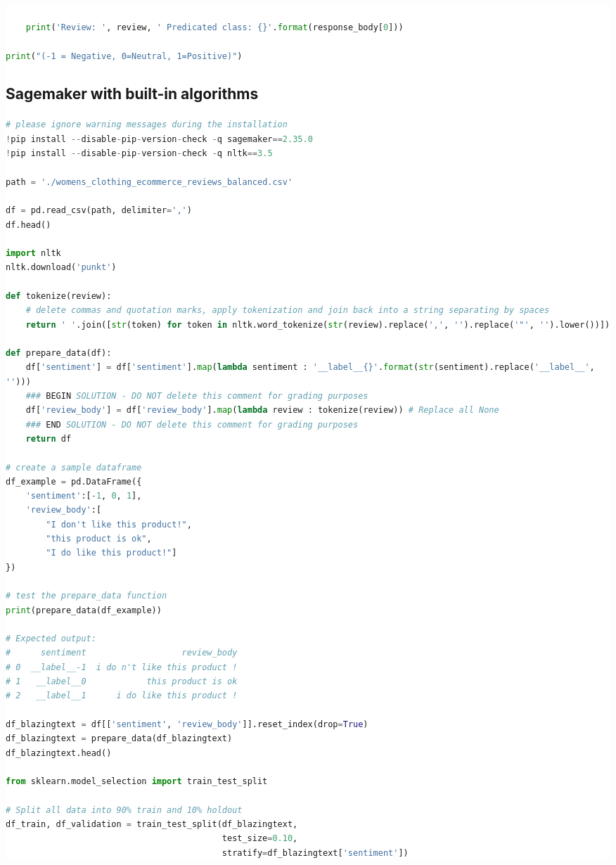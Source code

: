 ```python

    print('Review: ', review, ' Predicated class: {}'.format(response_body[0]))

print("(-1 = Negative, 0=Neutral, 1=Positive)")
```

## Sagemaker with built-in algorithms

```python
# please ignore warning messages during the installation
!pip install --disable-pip-version-check -q sagemaker==2.35.0
!pip install --disable-pip-version-check -q nltk==3.5

path = './womens_clothing_ecommerce_reviews_balanced.csv'

df = pd.read_csv(path, delimiter=',')
df.head()

import nltk
nltk.download('punkt')

def tokenize(review):
    # delete commas and quotation marks, apply tokenization and join back into a string separating by spaces
    return ' '.join([str(token) for token in nltk.word_tokenize(str(review).replace(',', '').replace('"', '').lower())])
    
def prepare_data(df):
    df['sentiment'] = df['sentiment'].map(lambda sentiment : '__label__{}'.format(str(sentiment).replace('__label__', '')))
    ### BEGIN SOLUTION - DO NOT delete this comment for grading purposes
    df['review_body'] = df['review_body'].map(lambda review : tokenize(review)) # Replace all None
    ### END SOLUTION - DO NOT delete this comment for grading purposes
    return df

# create a sample dataframe
df_example = pd.DataFrame({
    'sentiment':[-1, 0, 1], 
    'review_body':[
        "I don't like this product!", 
        "this product is ok", 
        "I do like this product!"]
})

# test the prepare_data function
print(prepare_data(df_example))

# Expected output:
#      sentiment                   review_body
# 0  __label__-1  i do n't like this product !
# 1   __label__0            this product is ok
# 2   __label__1      i do like this product !

df_blazingtext = df[['sentiment', 'review_body']].reset_index(drop=True)
df_blazingtext = prepare_data(df_blazingtext)
df_blazingtext.head()

from sklearn.model_selection import train_test_split

# Split all data into 90% train and 10% holdout
df_train, df_validation = train_test_split(df_blazingtext, 
                                           test_size=0.10,
                                           stratify=df_blazingtext['sentiment'])
```